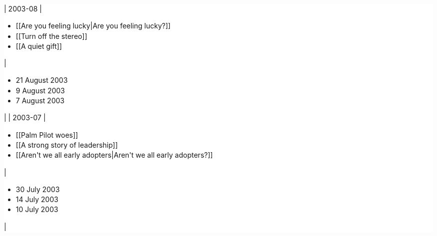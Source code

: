 | 2003-08 | <ul><li>[[Are you feeling lucky\|Are you feeling lucky?]]</li><li>[[Turn off the stereo]]</li><li>[[A quiet gift]]</li></ul>                                                                                                                                                                                                                                                                                                                                                                                                                                                                                                                                                                                                                                                                                                                                                                                                                                                                                                                                                                                                                                                                                                                                                                                                                                                                                                                                                                                                                                                                                                                        | <ul><li>21 August 2003</li><li>9 August 2003</li><li>7 August 2003</li></ul>                                                                                                                                                                                                                                                                                                                                                                                    |
| 2003-07 | <ul><li>[[Palm Pilot woes]]</li><li>[[A strong story of leadership]]</li><li>[[Aren't we all early adopters\|Aren't we all early adopters?]]</li></ul>                                                                                                                                                                                                                                                                                                                                                                                                                                                                                                                                                                                                                                                                                                                                                                                                                                                                                                                                                                                                                                                                                                                                                                                                                                                                                                                                                                                                                                                                                  | <ul><li>30 July 2003</li><li>14 July 2003</li><li>10 July 2003</li></ul>                                                                                                                                                                                                                                                                                                                                                                                        |
